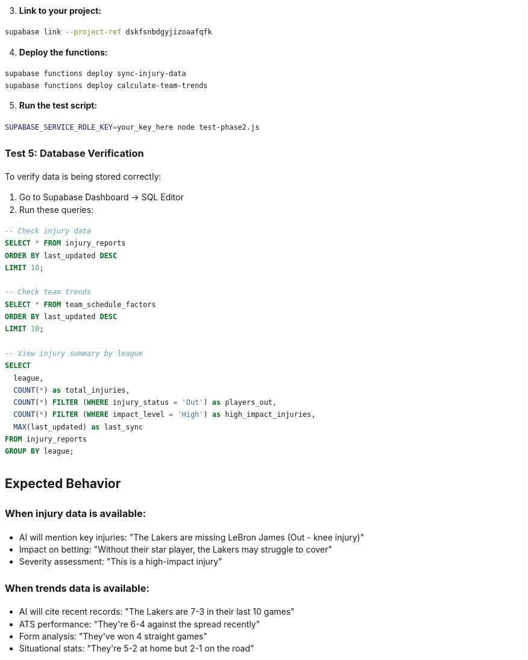 3. **Link to your project:**
```bash
supabase link --project-ref dskfsnbdgyjizoaafqfk
```

4. **Deploy the functions:**
```bash
supabase functions deploy sync-injury-data
supabase functions deploy calculate-team-trends
```

5. **Run the test script:**
```bash
SUPABASE_SERVICE_ROLE_KEY=your_key_here node test-phase2.js
```

### Test 5: Database Verification

To verify data is being stored correctly:

1. Go to Supabase Dashboard → SQL Editor
2. Run these queries:

```sql
-- Check injury data
SELECT * FROM injury_reports
ORDER BY last_updated DESC
LIMIT 10;

-- Check team trends
SELECT * FROM team_schedule_factors
ORDER BY last_updated DESC
LIMIT 10;

-- View injury summary by league
SELECT
  league,
  COUNT(*) as total_injuries,
  COUNT(*) FILTER (WHERE injury_status = 'Out') as players_out,
  COUNT(*) FILTER (WHERE impact_level = 'High') as high_impact_injuries,
  MAX(last_updated) as last_sync
FROM injury_reports
GROUP BY league;
```

## Expected Behavior

### When injury data is available:
- AI will mention key injuries: "The Lakers are missing LeBron James (Out - knee injury)"
- Impact on betting: "Without their star player, the Lakers may struggle to cover"
- Severity assessment: "This is a high-impact injury"

### When trends data is available:
- AI will cite recent records: "The Lakers are 7-3 in their last 10 games"
- ATS performance: "They're 6-4 against the spread recently"
- Form analysis: "They've won 4 straight games"
- Situational stats: "They're 5-2 at home but 2-1 on the road"
